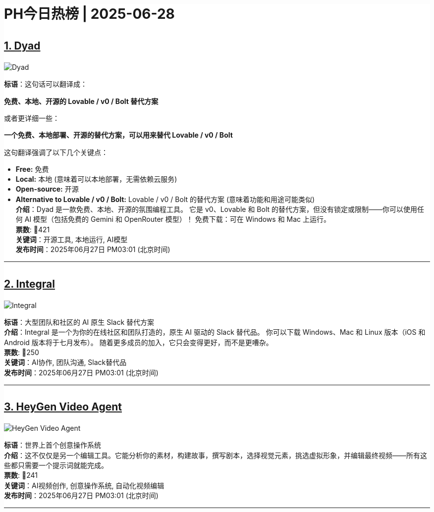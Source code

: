 # PH今日热榜 | 2025-06-28

## [1. Dyad](https://www.producthunt.com/posts/dyad?utm_campaign=producthunt-api&utm_medium=api-v2&utm_source=Application%3A+DailyHunter+%28ID%3A+140760%29)  
![Dyad](https://ph-files.imgix.net/c690b3e0-8969-4e13-b818-fda912416b9e.png?auto=format&fit=crop&frame=1&h=512&w=1024)  

**标语**：这句话可以翻译成：

**免费、本地、开源的 Lovable / v0 / Bolt 替代方案**

或者更详细一些：

**一个免费、本地部署、开源的替代方案，可以用来替代 Lovable / v0 / Bolt**

这句翻译强调了以下几个关键点：

* **Free:** 免费
* **Local:** 本地 (意味着可以本地部署，无需依赖云服务)
* **Open-source:** 开源
* **Alternative to Lovable / v0 / Bolt:** Lovable / v0 / Bolt 的替代方案 (意味着功能和用途可能类似)  
**介绍**：Dyad 是一款免费、本地、开源的氛围编程工具。 它是 v0、Lovable 和 Bolt 的替代方案，但没有锁定或限制——你可以使用任何 AI 模型（包括免费的 Gemini 和 OpenRouter 模型）！ 免费下载：可在 Windows 和 Mac 上运行。  
**票数**: 🔺421  
**关键词**：开源工具, 本地运行, AI模型  
**发布时间**：2025年06月27日 PM03:01 (北京时间)  

---

## [2. Integral](https://www.producthunt.com/posts/integral-2?utm_campaign=producthunt-api&utm_medium=api-v2&utm_source=Application%3A+DailyHunter+%28ID%3A+140760%29)  
![Integral](https://ph-files.imgix.net/5da2069e-28ef-4cfd-97ad-9c0c69a20a92.png?auto=format&fit=crop&frame=1&h=512&w=1024)  

**标语**：大型团队和社区的 AI 原生 Slack 替代方案  
**介绍**：Integral 是一个为你的在线社区和团队打造的，原生 AI 驱动的 Slack 替代品。 你可以下载 Windows、Mac 和 Linux 版本（iOS 和 Android 版本将于七月发布）。 随着更多成员的加入，它只会变得更好，而不是更嘈杂。  
**票数**: 🔺250  
**关键词**：AI协作, 团队沟通, Slack替代品  
**发布时间**：2025年06月27日 PM03:01 (北京时间)  

---

## [3. HeyGen Video Agent](https://www.producthunt.com/posts/heygen-video-agent?utm_campaign=producthunt-api&utm_medium=api-v2&utm_source=Application%3A+DailyHunter+%28ID%3A+140760%29)  
![HeyGen Video Agent](https://ph-files.imgix.net/ebb081f1-711f-4a6d-9c63-20251dd7d59f.png?auto=format&fit=crop&frame=1&h=512&w=1024)  

**标语**：世界上首个创意操作系统  
**介绍**：这不仅仅是另一个编辑工具。它能分析你的素材，构建故事，撰写剧本，选择视觉元素，挑选虚拟形象，并编辑最终视频——所有这些都只需要一个提示词就能完成。  
**票数**: 🔺241  
**关键词**：AI视频创作, 创意操作系统, 自动化视频编辑  
**发布时间**：2025年06月27日 PM03:01 (北京时间)  

---